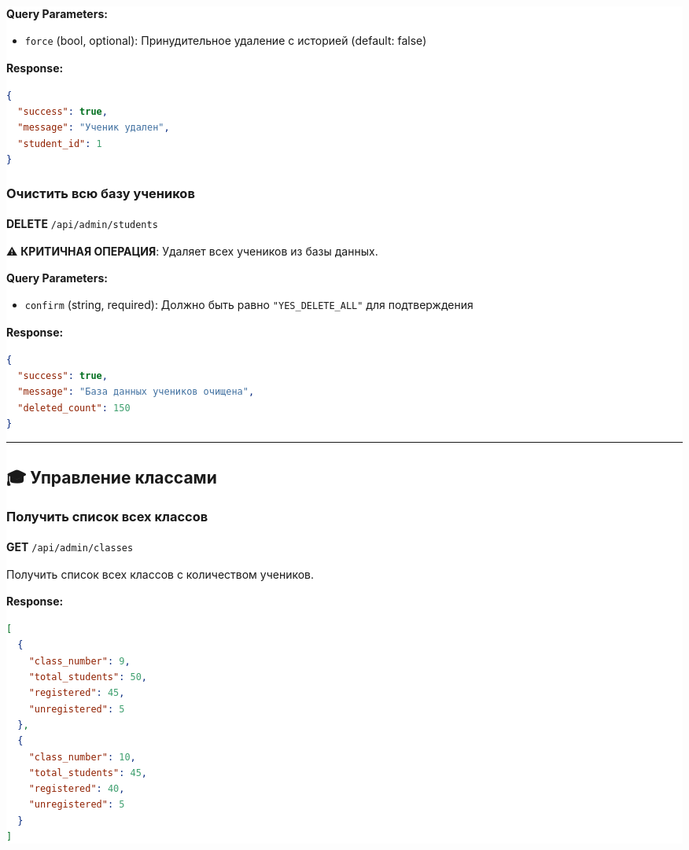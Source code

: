 **Query Parameters:**
- `force` (bool, optional): Принудительное удаление с историей (default: false)

**Response:**
```json
{
  "success": true,
  "message": "Ученик удален",
  "student_id": 1
}
```

### Очистить всю базу учеников

**DELETE** `/api/admin/students`

⚠️ **КРИТИЧНАЯ ОПЕРАЦИЯ**: Удаляет всех учеников из базы данных.

**Query Parameters:**
- `confirm` (string, required): Должно быть равно `"YES_DELETE_ALL"` для подтверждения

**Response:**
```json
{
  "success": true,
  "message": "База данных учеников очищена",
  "deleted_count": 150
}
```

---

## 🎓 Управление классами

### Получить список всех классов

**GET** `/api/admin/classes`

Получить список всех классов с количеством учеников.

**Response:**
```json
[
  {
    "class_number": 9,
    "total_students": 50,
    "registered": 45,
    "unregistered": 5
  },
  {
    "class_number": 10,
    "total_students": 45,
    "registered": 40,
    "unregistered": 5
  }
]
```
